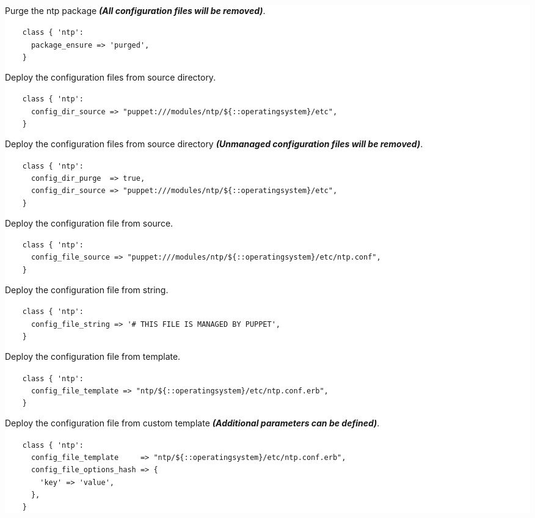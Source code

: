 Purge the ntp package ***(All configuration files will be removed)***.

```puppet
    class { 'ntp':
      package_ensure => 'purged',
    }
```

Deploy the configuration files from source directory.

```puppet
    class { 'ntp':
      config_dir_source => "puppet:///modules/ntp/${::operatingsystem}/etc",
    }
```

Deploy the configuration files from source directory ***(Unmanaged configuration
files will be removed)***.

```puppet
    class { 'ntp':
      config_dir_purge  => true,
      config_dir_source => "puppet:///modules/ntp/${::operatingsystem}/etc",
    }
```

Deploy the configuration file from source.

```puppet
    class { 'ntp':
      config_file_source => "puppet:///modules/ntp/${::operatingsystem}/etc/ntp.conf",
    }
```

Deploy the configuration file from string.

```puppet
    class { 'ntp':
      config_file_string => '# THIS FILE IS MANAGED BY PUPPET',
    }
```

Deploy the configuration file from template.

```puppet
    class { 'ntp':
      config_file_template => "ntp/${::operatingsystem}/etc/ntp.conf.erb",
    }
```

Deploy the configuration file from custom template ***(Additional parameters can
be defined)***.

```puppet
    class { 'ntp':
      config_file_template     => "ntp/${::operatingsystem}/etc/ntp.conf.erb",
      config_file_options_hash => {
        'key' => 'value',
      },
    }
```
